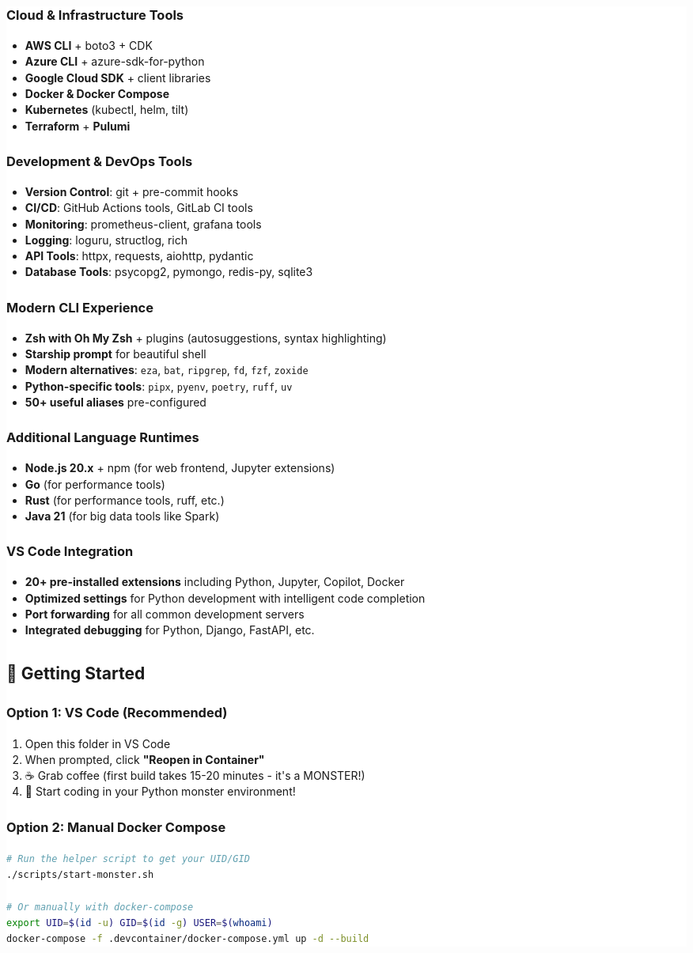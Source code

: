### **Cloud & Infrastructure Tools**
- **AWS CLI** + boto3 + CDK
- **Azure CLI** + azure-sdk-for-python
- **Google Cloud SDK** + client libraries
- **Docker & Docker Compose** 
- **Kubernetes** (kubectl, helm, tilt)
- **Terraform** + **Pulumi** 

### **Development & DevOps Tools**
- **Version Control**: git + pre-commit hooks
- **CI/CD**: GitHub Actions tools, GitLab CI tools
- **Monitoring**: prometheus-client, grafana tools
- **Logging**: loguru, structlog, rich
- **API Tools**: httpx, requests, aiohttp, pydantic
- **Database Tools**: psycopg2, pymongo, redis-py, sqlite3

### **Modern CLI Experience**
- **Zsh with Oh My Zsh** + plugins (autosuggestions, syntax highlighting)
- **Starship prompt** for beautiful shell
- **Modern alternatives**: `eza`, `bat`, `ripgrep`, `fd`, `fzf`, `zoxide`
- **Python-specific tools**: `pipx`, `pyenv`, `poetry`, `ruff`, `uv`
- **50+ useful aliases** pre-configured

### **Additional Language Runtimes**
- **Node.js 20.x** + npm (for web frontend, Jupyter extensions)
- **Go** (for performance tools)
- **Rust** (for performance tools, ruff, etc.)
- **Java 21** (for big data tools like Spark)

### **VS Code Integration**
- **20+ pre-installed extensions** including Python, Jupyter, Copilot, Docker
- **Optimized settings** for Python development with intelligent code completion
- **Port forwarding** for all common development servers
- **Integrated debugging** for Python, Django, FastAPI, etc.

## 🚀 **Getting Started**

### **Option 1: VS Code (Recommended)**
1. Open this folder in VS Code
2. When prompted, click **"Reopen in Container"**
3. ☕ Grab coffee (first build takes 15-20 minutes - it's a MONSTER!)
4. 🎉 Start coding in your Python monster environment!

### **Option 2: Manual Docker Compose**
```bash
# Run the helper script to get your UID/GID
./scripts/start-monster.sh

# Or manually with docker-compose
export UID=$(id -u) GID=$(id -g) USER=$(whoami)
docker-compose -f .devcontainer/docker-compose.yml up -d --build
```
